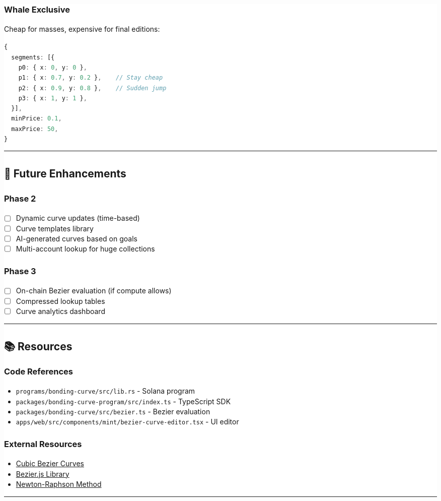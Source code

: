 ### Whale Exclusive

Cheap for masses, expensive for final editions:

```typescript
{
  segments: [{
    p0: { x: 0, y: 0 },
    p1: { x: 0.7, y: 0.2 },    // Stay cheap
    p2: { x: 0.9, y: 0.8 },    // Sudden jump
    p3: { x: 1, y: 1 },
  }],
  minPrice: 0.1,
  maxPrice: 50,
}
```

---

## 🔮 Future Enhancements

### Phase 2

- [ ] Dynamic curve updates (time-based)
- [ ] Curve templates library
- [ ] AI-generated curves based on goals
- [ ] Multi-account lookup for huge collections

### Phase 3

- [ ] On-chain Bezier evaluation (if compute allows)
- [ ] Compressed lookup tables
- [ ] Curve analytics dashboard

---

## 📚 Resources

### Code References

- `programs/bonding-curve/src/lib.rs` - Solana program
- `packages/bonding-curve-program/src/index.ts` - TypeScript SDK
- `packages/bonding-curve/src/bezier.ts` - Bezier evaluation
- `apps/web/src/components/mint/bezier-curve-editor.tsx` - UI editor

### External Resources

- [Cubic Bezier Curves](https://en.wikipedia.org/wiki/B%C3%A9zier_curve)
- [Bezier.js Library](https://pomax.github.io/bezierjs/)
- [Newton-Raphson Method](https://en.wikipedia.org/wiki/Newton%27s_method)

---
